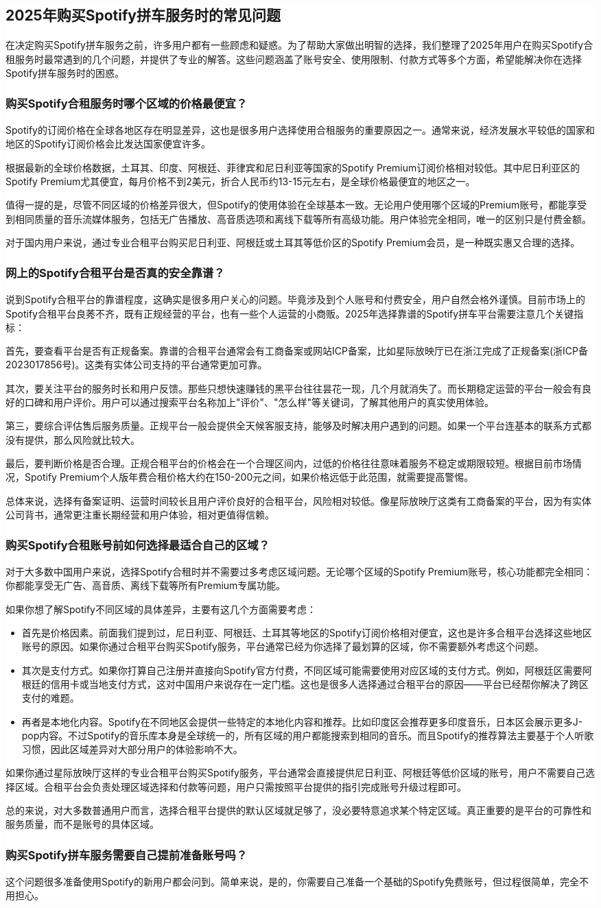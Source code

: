## 2025年购买Spotify拼车服务时的常见问题

在决定购买Spotify拼车服务之前，许多用户都有一些顾虑和疑惑。为了帮助大家做出明智的选择，我们整理了2025年用户在购买Spotify合租服务时最常遇到的几个问题，并提供了专业的解答。这些问题涵盖了账号安全、使用限制、付款方式等多个方面，希望能解决你在选择Spotify拼车服务时的困惑。

### 购买Spotify合租服务时哪个区域的价格最便宜？

Spotify的订阅价格在全球各地区存在明显差异，这也是很多用户选择使用合租服务的重要原因之一。通常来说，经济发展水平较低的国家和地区的Spotify订阅价格会比发达国家便宜许多。

根据最新的全球价格数据，土耳其、印度、阿根廷、菲律宾和尼日利亚等国家的Spotify Premium订阅价格相对较低。其中尼日利亚区的Spotify Premium尤其便宜，每月价格不到2美元，折合人民币约13-15元左右，是全球价格最便宜的地区之一。

值得一提的是，尽管不同区域的价格差异很大，但Spotify的使用体验在全球基本一致。无论用户使用哪个区域的Premium账号，都能享受到相同质量的音乐流媒体服务，包括无广告播放、高音质选项和离线下载等所有高级功能。用户体验完全相同，唯一的区别只是付费金额。

对于国内用户来说，通过专业合租平台购买尼日利亚、阿根廷或土耳其等低价区的Spotify Premium会员，是一种既实惠又合理的选择。

### 网上的Spotify合租平台是否真的安全靠谱？

说到Spotify合租平台的靠谱程度，这确实是很多用户关心的问题。毕竟涉及到个人账号和付费安全，用户自然会格外谨慎。目前市场上的Spotify合租平台良莠不齐，既有正规经营的平台，也有一些个人运营的小商贩。2025年选择靠谱的Spotify拼车平台需要注意几个关键指标：

首先，要查看平台是否有正规备案。靠谱的合租平台通常会有工商备案或网站ICP备案，比如星际放映厅已在浙江完成了正规备案(浙ICP备2023017856号)。这类有实体公司支持的平台通常更加可靠。

其次，要关注平台的服务时长和用户反馈。那些只想快速赚钱的黑平台往往昙花一现，几个月就消失了。而长期稳定运营的平台一般会有良好的口碑和用户评价。用户可以通过搜索平台名称加上"评价"、"怎么样"等关键词，了解其他用户的真实使用体验。

第三，要综合评估售后服务质量。正规平台一般会提供全天候客服支持，能够及时解决用户遇到的问题。如果一个平台连基本的联系方式都没有提供，那么风险就比较大。

最后，要判断价格是否合理。正规合租平台的价格会在一个合理区间内，过低的价格往往意味着服务不稳定或期限较短。根据目前市场情况，Spotify Premium个人版年费合租价格大约在150-200元之间，如果价格远低于此范围，就需要提高警惕。

总体来说，选择有备案证明、运营时间较长且用户评价良好的合租平台，风险相对较低。像星际放映厅这类有工商备案的平台，因为有实体公司背书，通常更注重长期经营和用户体验，相对更值得信赖。

### 购买Spotify合租账号前如何选择最适合自己的区域？

对于大多数中国用户来说，选择Spotify合租时并不需要过多考虑区域问题。无论哪个区域的Spotify Premium账号，核心功能都完全相同：你都能享受无广告、高音质、离线下载等所有Premium专属功能。

如果你想了解Spotify不同区域的具体差异，主要有这几个方面需要考虑：

* 首先是价格因素。前面我们提到过，尼日利亚、阿根廷、土耳其等地区的Spotify订阅价格相对便宜，这也是许多合租平台选择这些地区账号的原因。如果你通过合租平台购买Spotify服务，平台通常已经为你选择了最划算的区域，你不需要额外考虑这个问题。

* 其次是支付方式。如果你打算自己注册并直接向Spotify官方付费，不同区域可能需要使用对应区域的支付方式。例如，阿根廷区需要阿根廷的信用卡或当地支付方式，这对中国用户来说存在一定门槛。这也是很多人选择通过合租平台的原因——平台已经帮你解决了跨区支付的难题。

* 再者是本地化内容。Spotify在不同地区会提供一些特定的本地化内容和推荐。比如印度区会推荐更多印度音乐，日本区会展示更多J-pop内容。不过Spotify的音乐库本身是全球统一的，所有区域的用户都能搜索到相同的音乐。而且Spotify的推荐算法主要基于个人听歌习惯，因此区域差异对大部分用户的体验影响不大。

如果你通过星际放映厅这样的专业合租平台购买Spotify服务，平台通常会直接提供尼日利亚、阿根廷等低价区域的账号，用户不需要自己选择区域。合租平台会负责处理区域选择和付款等问题，用户只需按照平台提供的指引完成账号升级过程即可。

总的来说，对大多数普通用户而言，选择合租平台提供的默认区域就足够了，没必要特意追求某个特定区域。真正重要的是平台的可靠性和服务质量，而不是账号的具体区域。

### 购买Spotify拼车服务需要自己提前准备账号吗？

这个问题很多准备使用Spotify的新用户都会问到。简单来说，是的，你需要自己准备一个基础的Spotify免费账号，但过程很简单，完全不用担心。
